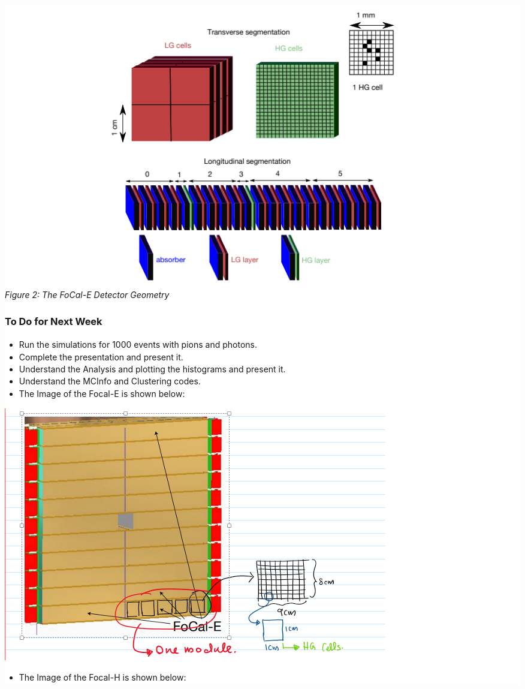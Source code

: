 ![FoCal-E](img/focalEpic.png)
*Figure 2: The FoCal-E Detector Geometry*





### To Do for Next Week

- Run the simulations for 1000 events with pions and photons.
- Complete the presentation and present it.
- Understand the Analysis and plotting the histograms and present it.
- Understand the MCInfo and Clustering codes.
- The Image of the Focal-E is shown below:
  
![alt text](img/FoCalE_drawn.png)
- The Image of the Focal-H is shown below:
  